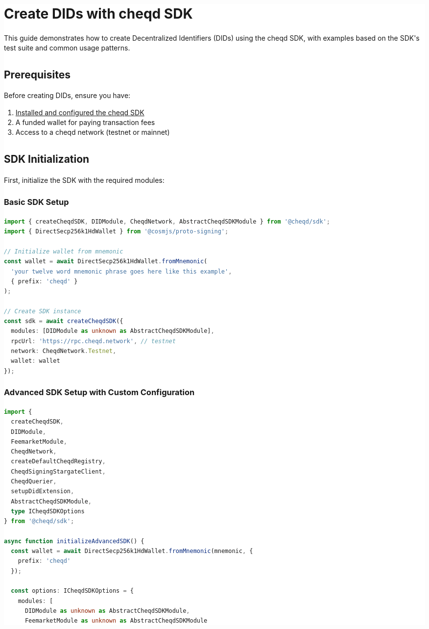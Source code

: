 # Create DIDs with cheqd SDK

This guide demonstrates how to create Decentralized Identifiers (DIDs) using the cheqd SDK, with examples based on the SDK's test suite and common usage patterns.

## Prerequisites

Before creating DIDs, ensure you have:

1. [Installed and configured the cheqd SDK](../sdk-setup.md)
2. A funded wallet for paying transaction fees
3. Access to a cheqd network (testnet or mainnet)

## SDK Initialization

First, initialize the SDK with the required modules:

### Basic SDK Setup

```typescript
import { createCheqdSDK, DIDModule, CheqdNetwork, AbstractCheqdSDKModule } from '@cheqd/sdk';
import { DirectSecp256k1HdWallet } from '@cosmjs/proto-signing';

// Initialize wallet from mnemonic
const wallet = await DirectSecp256k1HdWallet.fromMnemonic(
  'your twelve word mnemonic phrase goes here like this example', 
  { prefix: 'cheqd' }
);

// Create SDK instance
const sdk = await createCheqdSDK({
  modules: [DIDModule as unknown as AbstractCheqdSDKModule],
  rpcUrl: 'https://rpc.cheqd.network', // testnet
  network: CheqdNetwork.Testnet,
  wallet: wallet
});
```

### Advanced SDK Setup with Custom Configuration

```typescript
import { 
  createCheqdSDK, 
  DIDModule, 
  FeemarketModule,
  CheqdNetwork,
  createDefaultCheqdRegistry,
  CheqdSigningStargateClient,
  CheqdQuerier,
  setupDidExtension,
  AbstractCheqdSDKModule,
  type ICheqdSDKOptions 
} from '@cheqd/sdk';

async function initializeAdvancedSDK() {
  const wallet = await DirectSecp256k1HdWallet.fromMnemonic(mnemonic, { 
    prefix: 'cheqd' 
  });
  
  const options: ICheqdSDKOptions = {
    modules: [
      DIDModule as unknown as AbstractCheqdSDKModule, 
      FeemarketModule as unknown as AbstractCheqdSDKModule
```